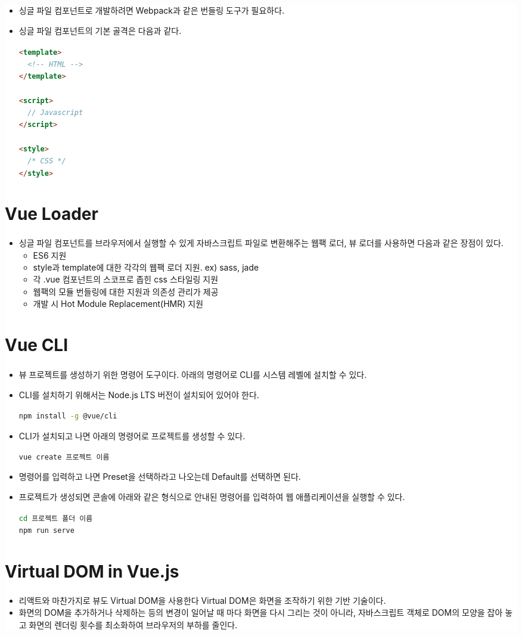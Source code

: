 - 싱글 파일 컴포넌트로 개발하려면 Webpack과 같은 번들링 도구가 필요하다.

- 싱글 파일 컴포넌트의 기본 골격은 다음과 같다.

  ```html
  <template>
    <!-- HTML -->
  </template>
  
  <script>
    // Javascript
  </script>
  
  <style>
    /* CSS */
  </style>
  ```



# Vue Loader

- 싱글 파일 컴포넌트를 브라우저에서 실행할 수 있게 자바스크립트 파일로 변환해주는 웹팩 로더, 뷰 로더를 사용하면 다음과 같은 장점이 있다.
  - ES6 지원
  - style과 template에 대한 각각의 웹팩 로더 지원. ex) sass, jade
  - 각 .vue 컴포넌트의 스코프로 좁힌 css 스타일링 지원
  - 웹팩의 모듈 번들링에 대한 지원과 의존성 관리가 제공
  - 개발 시 Hot Module Replacement(HMR) 지원



# Vue CLI

- 뷰 프로젝트를 생성하기 위한 명령어 도구이다. 아래의 명령어로 CLI를 시스템 레벨에 설치할 수 있다.

- CLI를 설치하기 위해서는 Node.js LTS 버전이 설치되어 있어야 한다.

  ```bash
  npm install -g @vue/cli
  ```

- CLI가 설치되고 나면 아래의 명령어로 프로젝트를 생성할 수 있다.

  ```bash
  vue create 프로젝트 이름
  ```

- 명령어를 입력하고 나면 Preset을 선택하라고 나오는데 Default를 선택하면 된다.

- 프로젝트가 생성되면 콘솔에 아래와 같은 형식으로 안내된 명령어를 입력하여 웹 애플리케이션을 실행할 수 있다.

  ```bash
  cd 프로젝트 폴더 이름
  npm run serve
  ```



# Virtual DOM in Vue.js

- 리액트와 마찬가지로 뷰도 Virtual DOM을 사용한다 Virtual DOM은 화면을 조작하기 위한 기반 기술이다.
- 화면의 DOM을 추가하거나 삭제하는 등의 변경이 일어날 때 마다 화면을 다시 그리는 것이 아니라, 자바스크립트 객체로 DOM의 모양을 잡아 놓고 화면의 렌더링 횟수를 최소화하여 브라우저의 부하를 줄인다.